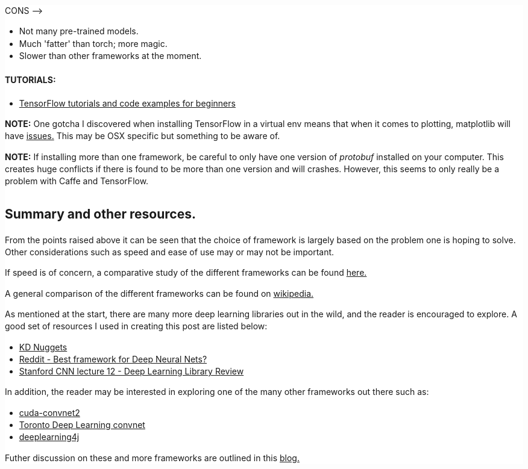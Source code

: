 CONS -->

* Not many pre-trained models.
* Much 'fatter' than torch; more magic.
* Slower than other frameworks at the moment.

#### TUTORIALS:

- [TensorFlow tutorials and code examples for beginners](https://github.com/aymericdamien/TensorFlow-Examples)

**NOTE:** One gotcha I discovered when installing TensorFlow in a virtual env means
that when it comes to plotting, matplotlib will have [issues.](http://matplotlib.org/faq/virtualenv_faq.html)
This may be OSX specific but something to be
aware of.

**NOTE:** If installing more than one framework, be careful to only have one version
of *protobuf* installed on your computer. This creates huge conflicts if there is
found to be more than one version and will crashes. However, this seems to only
really be a problem with Caffe and TensorFlow.

## <a name="summary"></a>Summary and other resources.

From the points raised above it can be seen that the choice of framework is
largely based on the problem one is hoping to solve. Other considerations such
as speed and ease of use may or may not be important.

If speed is of concern, a comparative study of the different frameworks can be
found [here.](https://github.com/soumith/convnet-benchmarks)

A general comparison of the different frameworks can be found on [wikipedia.](https://en.wikipedia.org/wiki/Comparison_of_deep_learning_software)

As mentioned at the start, there are many more deep learning libraries out in
the wild, and the reader is encouraged to explore. A good set of resources I
used in creating this post are listed below:

- [KD Nuggets](http://www.kdnuggets.com/2015/06/popular-deep-learning-tools.html)
- [Reddit - Best framework for Deep Neural
  Nets?](https://www.reddit.com/r/MachineLearning/comments/2c9x0s/best_framework_for_deep_neural_nets/)
- [Stanford CNN lecture 12 - Deep Learning Library
  Review](https://www.youtube.com/watch?v=kDB5ErpJCW0&index=12&list=PLrZmhn8sSgye6ijhLzIIXiU9GNaIwbF8B&ab_channel=Alex)

In addition, the reader may be interested in exploring one of the many other
frameworks out there such as:

- [cuda-convnet2](https://code.google.com/p/cuda-convnet/)
- [Toronto Deep Learning
  convnet](https://github.com/TorontoDeepLearning/convnet)
- [deeplearning4j](http://deeplearning4j.org/dl4jcluster.html)

Futher discussion on these and more frameworks are outlined in this
[blog.](https://medium.com/@techvu/deep-machine-learning-libraries-and-frameworks-5fdf2bb6bfbe#.16nss99jl)
